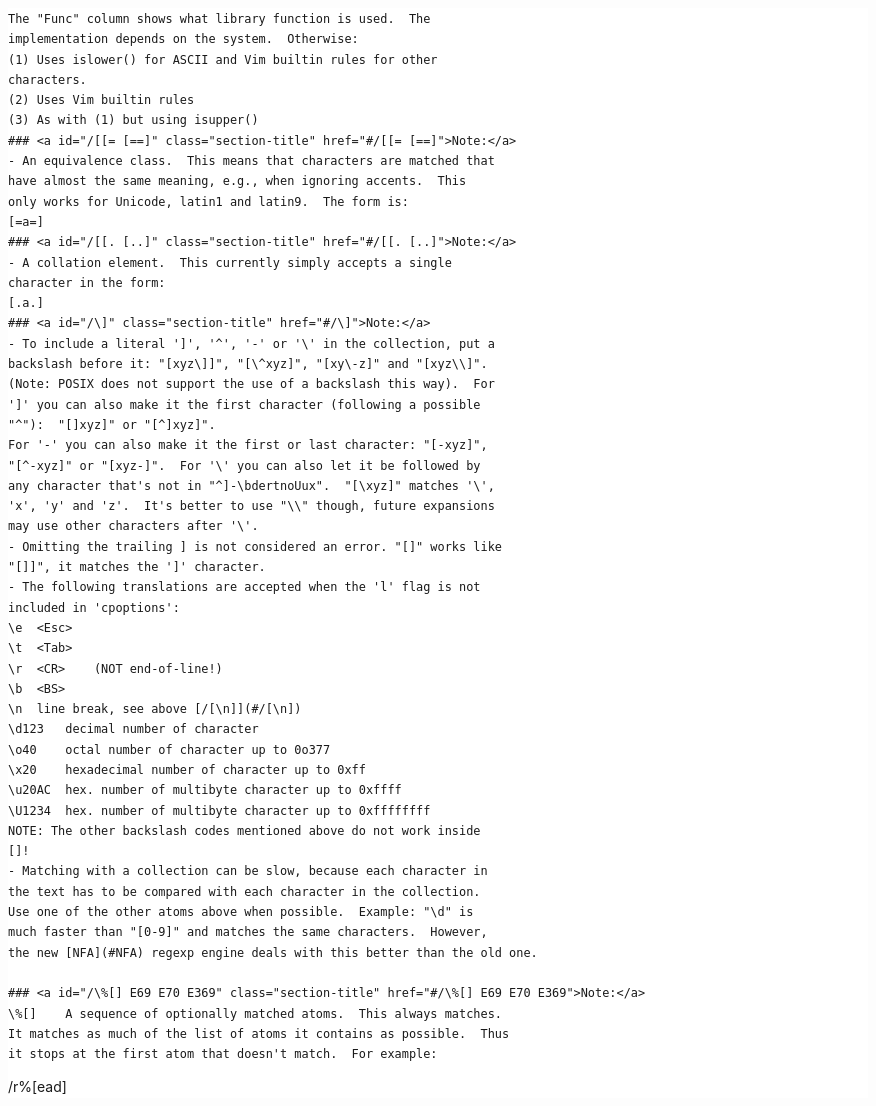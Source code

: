 ```
The "Func" column shows what library function is used.  The
implementation depends on the system.  Otherwise:
(1) Uses islower() for ASCII and Vim builtin rules for other
characters.
(2) Uses Vim builtin rules
(3) As with (1) but using isupper()
### <a id="/[[= [==]" class="section-title" href="#/[[= [==]">Note:</a>
- An equivalence class.  This means that characters are matched that
have almost the same meaning, e.g., when ignoring accents.  This
only works for Unicode, latin1 and latin9.  The form is:
[=a=]
### <a id="/[[. [..]" class="section-title" href="#/[[. [..]">Note:</a>
- A collation element.  This currently simply accepts a single
character in the form:
[.a.]
### <a id="/\]" class="section-title" href="#/\]">Note:</a>
- To include a literal ']', '^', '-' or '\' in the collection, put a
backslash before it: "[xyz\]]", "[\^xyz]", "[xy\-z]" and "[xyz\\]".
(Note: POSIX does not support the use of a backslash this way).  For
']' you can also make it the first character (following a possible
"^"):  "[]xyz]" or "[^]xyz]".
For '-' you can also make it the first or last character: "[-xyz]",
"[^-xyz]" or "[xyz-]".  For '\' you can also let it be followed by
any character that's not in "^]-\bdertnoUux".  "[\xyz]" matches '\',
'x', 'y' and 'z'.  It's better to use "\\" though, future expansions
may use other characters after '\'.
- Omitting the trailing ] is not considered an error. "[]" works like
"[]]", it matches the ']' character.
- The following translations are accepted when the 'l' flag is not
included in 'cpoptions':
\e	<Esc>
\t	<Tab>
\r	<CR>	(NOT end-of-line!)
\b	<BS>
\n	line break, see above [/[\n]](#/[\n])
\d123	decimal number of character
\o40	octal number of character up to 0o377
\x20	hexadecimal number of character up to 0xff
\u20AC	hex. number of multibyte character up to 0xffff
\U1234	hex. number of multibyte character up to 0xffffffff
NOTE: The other backslash codes mentioned above do not work inside
[]!
- Matching with a collection can be slow, because each character in
the text has to be compared with each character in the collection.
Use one of the other atoms above when possible.  Example: "\d" is
much faster than "[0-9]" and matches the same characters.  However,
the new [NFA](#NFA) regexp engine deals with this better than the old one.

### <a id="/\%[] E69 E70 E369" class="section-title" href="#/\%[] E69 E70 E369">Note:</a>
\%[]	A sequence of optionally matched atoms.  This always matches.
It matches as much of the list of atoms it contains as possible.  Thus
it stops at the first atom that doesn't match.  For example:
```
/r\%[ead]
